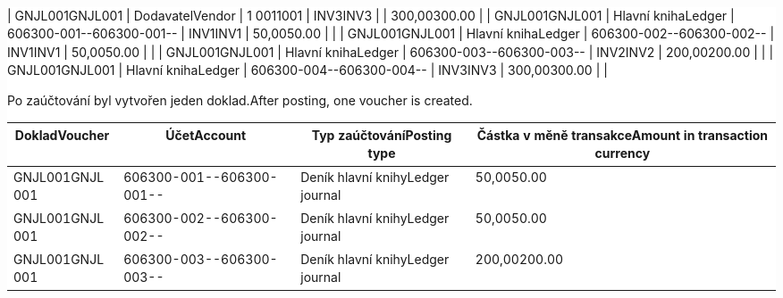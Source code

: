 | <span data-ttu-id="721fe-142">GNJL001</span><span class="sxs-lookup"><span data-stu-id="721fe-142">GNJL001</span></span>     | <span data-ttu-id="721fe-143">Dodavatel</span><span class="sxs-lookup"><span data-stu-id="721fe-143">Vendor</span></span>           | <span data-ttu-id="721fe-144">1 001</span><span class="sxs-lookup"><span data-stu-id="721fe-144">1001</span></span>         | <span data-ttu-id="721fe-145">INV3</span><span class="sxs-lookup"><span data-stu-id="721fe-145">INV3</span></span>            |           | <span data-ttu-id="721fe-146">300,00</span><span class="sxs-lookup"><span data-stu-id="721fe-146">300.00</span></span>     |
| <span data-ttu-id="721fe-147">GNJL001</span><span class="sxs-lookup"><span data-stu-id="721fe-147">GNJL001</span></span>     | <span data-ttu-id="721fe-148">Hlavní kniha</span><span class="sxs-lookup"><span data-stu-id="721fe-148">Ledger</span></span>           | <span data-ttu-id="721fe-149">606300-001--</span><span class="sxs-lookup"><span data-stu-id="721fe-149">606300-001--</span></span> | <span data-ttu-id="721fe-150">INV1</span><span class="sxs-lookup"><span data-stu-id="721fe-150">INV1</span></span>            |   <span data-ttu-id="721fe-151">50,00</span><span class="sxs-lookup"><span data-stu-id="721fe-151">50.00</span></span>   |            |
| <span data-ttu-id="721fe-152">GNJL001</span><span class="sxs-lookup"><span data-stu-id="721fe-152">GNJL001</span></span>     | <span data-ttu-id="721fe-153">Hlavní kniha</span><span class="sxs-lookup"><span data-stu-id="721fe-153">Ledger</span></span>           | <span data-ttu-id="721fe-154">606300-002--</span><span class="sxs-lookup"><span data-stu-id="721fe-154">606300-002--</span></span> | <span data-ttu-id="721fe-155">INV1</span><span class="sxs-lookup"><span data-stu-id="721fe-155">INV1</span></span>            |   <span data-ttu-id="721fe-156">50,00</span><span class="sxs-lookup"><span data-stu-id="721fe-156">50.00</span></span>   |            |
| <span data-ttu-id="721fe-157">GNJL001</span><span class="sxs-lookup"><span data-stu-id="721fe-157">GNJL001</span></span>     | <span data-ttu-id="721fe-158">Hlavní kniha</span><span class="sxs-lookup"><span data-stu-id="721fe-158">Ledger</span></span>           | <span data-ttu-id="721fe-159">606300-003--</span><span class="sxs-lookup"><span data-stu-id="721fe-159">606300-003--</span></span> | <span data-ttu-id="721fe-160">INV2</span><span class="sxs-lookup"><span data-stu-id="721fe-160">INV2</span></span>            | <span data-ttu-id="721fe-161">200,00</span><span class="sxs-lookup"><span data-stu-id="721fe-161">200.00</span></span>    |            |
| <span data-ttu-id="721fe-162">GNJL001</span><span class="sxs-lookup"><span data-stu-id="721fe-162">GNJL001</span></span>     | <span data-ttu-id="721fe-163">Hlavní kniha</span><span class="sxs-lookup"><span data-stu-id="721fe-163">Ledger</span></span>           | <span data-ttu-id="721fe-164">606300-004--</span><span class="sxs-lookup"><span data-stu-id="721fe-164">606300-004--</span></span> | <span data-ttu-id="721fe-165">INV3</span><span class="sxs-lookup"><span data-stu-id="721fe-165">INV3</span></span>            | <span data-ttu-id="721fe-166">300,00</span><span class="sxs-lookup"><span data-stu-id="721fe-166">300.00</span></span>    |            |

<span data-ttu-id="721fe-167">Po zaúčtování byl vytvořen jeden doklad.</span><span class="sxs-lookup"><span data-stu-id="721fe-167">After posting, one voucher is created.</span></span>

| <span data-ttu-id="721fe-168">Doklad</span><span class="sxs-lookup"><span data-stu-id="721fe-168">Voucher</span></span> | <span data-ttu-id="721fe-169">Účet</span><span class="sxs-lookup"><span data-stu-id="721fe-169">Account</span></span>  | <span data-ttu-id="721fe-170">Typ zaúčtování</span><span class="sxs-lookup"><span data-stu-id="721fe-170">Posting type</span></span> | <span data-ttu-id="721fe-171">Částka v měně transakce</span><span class="sxs-lookup"><span data-stu-id="721fe-171">Amount in transaction currency</span></span> |
|-------------|--------------|------------------|------------------------------------|
| <span data-ttu-id="721fe-172">GNJL001</span><span class="sxs-lookup"><span data-stu-id="721fe-172">GNJL001</span></span>     | <span data-ttu-id="721fe-173">606300-001--</span><span class="sxs-lookup"><span data-stu-id="721fe-173">606300-001--</span></span> | <span data-ttu-id="721fe-174">Deník hlavní knihy</span><span class="sxs-lookup"><span data-stu-id="721fe-174">Ledger journal</span></span>   | <span data-ttu-id="721fe-175">50,00</span><span class="sxs-lookup"><span data-stu-id="721fe-175">50.00</span></span>                              |
| <span data-ttu-id="721fe-176">GNJL001</span><span class="sxs-lookup"><span data-stu-id="721fe-176">GNJL001</span></span>     | <span data-ttu-id="721fe-177">606300-002--</span><span class="sxs-lookup"><span data-stu-id="721fe-177">606300-002--</span></span> | <span data-ttu-id="721fe-178">Deník hlavní knihy</span><span class="sxs-lookup"><span data-stu-id="721fe-178">Ledger journal</span></span>   | <span data-ttu-id="721fe-179">50,00</span><span class="sxs-lookup"><span data-stu-id="721fe-179">50.00</span></span>                              |
| <span data-ttu-id="721fe-180">GNJL001</span><span class="sxs-lookup"><span data-stu-id="721fe-180">GNJL001</span></span>     | <span data-ttu-id="721fe-181">606300-003--</span><span class="sxs-lookup"><span data-stu-id="721fe-181">606300-003--</span></span> | <span data-ttu-id="721fe-182">Deník hlavní knihy</span><span class="sxs-lookup"><span data-stu-id="721fe-182">Ledger journal</span></span>   | <span data-ttu-id="721fe-183">200,00</span><span class="sxs-lookup"><span data-stu-id="721fe-183">200.00</span></span>                             |